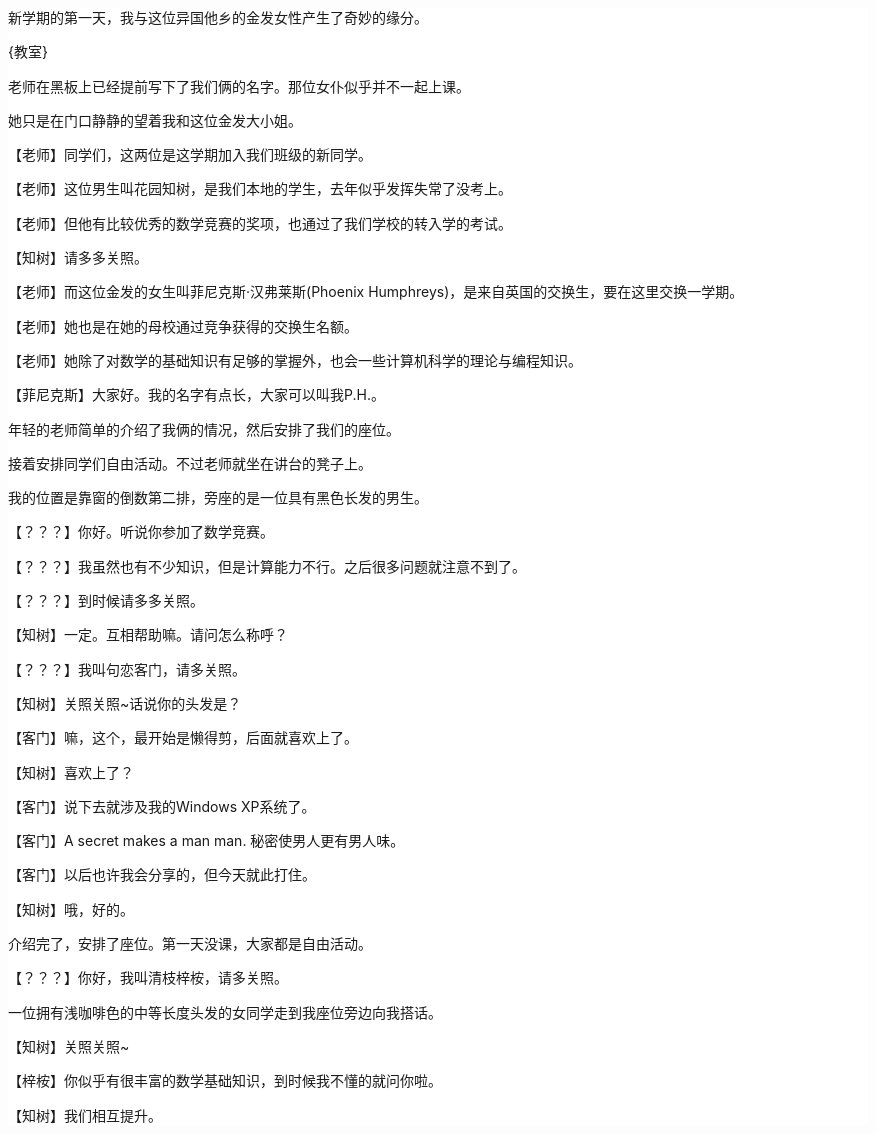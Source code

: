 新学期的第一天，我与这位异国他乡的金发女性产生了奇妙的缘分。

{教室}

老师在黑板上已经提前写下了我们俩的名字。那位女仆似乎并不一起上课。

她只是在门口静静的望着我和这位金发大小姐。

【老师】同学们，这两位是这学期加入我们班级的新同学。

【老师】这位男生叫花园知树，是我们本地的学生，去年似乎发挥失常了没考上。

【老师】但他有比较优秀的数学竞赛的奖项，也通过了我们学校的转入学的考试。

【知树】请多多关照。

【老师】而这位金发的女生叫菲尼克斯·汉弗莱斯(Phoenix Humphreys)，是来自英国的交换生，要在这里交换一学期。

【老师】她也是在她的母校通过竞争获得的交换生名额。

【老师】她除了对数学的基础知识有足够的掌握外，也会一些计算机科学的理论与编程知识。

【菲尼克斯】大家好。我的名字有点长，大家可以叫我P.H.。

年轻的老师简单的介绍了我俩的情况，然后安排了我们的座位。

接着安排同学们自由活动。不过老师就坐在讲台的凳子上。

我的位置是靠窗的倒数第二排，旁座的是一位具有黑色长发的男生。

【？？？】你好。听说你参加了数学竞赛。

【？？？】我虽然也有不少知识，但是计算能力不行。之后很多问题就注意不到了。

【？？？】到时候请多多关照。

【知树】一定。互相帮助嘛。请问怎么称呼？

【？？？】我叫句恋客门，请多关照。

【知树】关照关照~话说你的头发是？

【客门】嘛，这个，最开始是懒得剪，后面就喜欢上了。

【知树】喜欢上了？

【客门】说下去就涉及我的Windows XP系统了。

【客门】A secret makes a man man. 秘密使男人更有男人味。

【客门】以后也许我会分享的，但今天就此打住。

【知树】哦，好的。

介绍完了，安排了座位。第一天没课，大家都是自由活动。

【？？？】你好，我叫清枝梓桉，请多关照。

一位拥有浅咖啡色的中等长度头发的女同学走到我座位旁边向我搭话。

【知树】关照关照~

【梓桉】你似乎有很丰富的数学基础知识，到时候我不懂的就问你啦。

【知树】我们相互提升。
